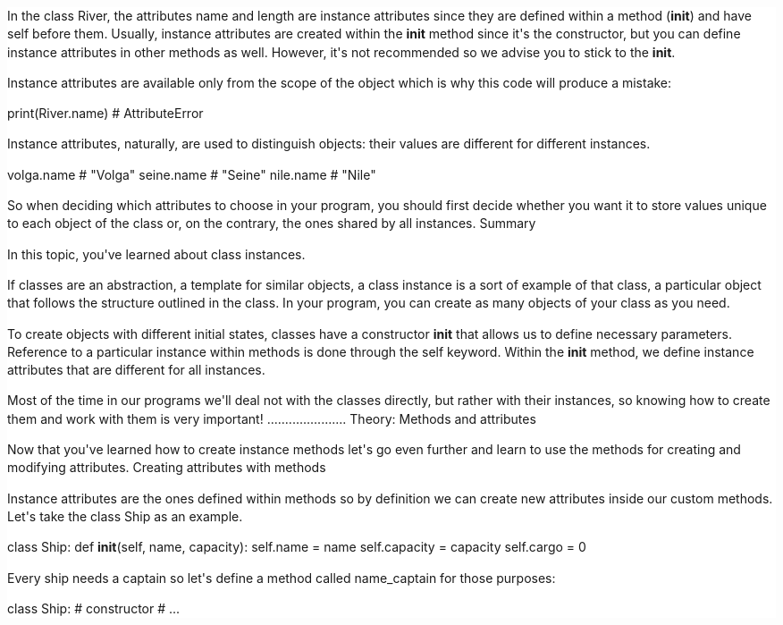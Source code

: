 In the class River, the attributes name and length are instance attributes since they are defined within a method (__init__) and have self before them. Usually, instance attributes are created within the __init__ method since it's the constructor, but you can define instance attributes in other methods as well. However, it's not recommended so we advise you to stick to the __init__.

Instance attributes are available only from the scope of the object which is why this code will produce a mistake:

print(River.name)  # AttributeError

Instance attributes, naturally, are used to distinguish objects: their values are different for different instances.

volga.name  # "Volga"
seine.name  # "Seine"
nile.name   # "Nile"

So when deciding which attributes to choose in your program, you should first decide whether you want it to store values unique to each object of the class or, on the contrary, the ones shared by all instances.
Summary

In this topic, you've learned about class instances.

If classes are an abstraction, a template for similar objects, a class instance is a sort of example of that class, a particular object that follows the structure outlined in the class. In your program, you can create as many objects of your class as you need.

To create objects with different initial states, classes have a constructor __init__ that allows us to define necessary parameters. Reference to a particular instance within methods is done through the self keyword. Within the __init__ method, we define instance attributes that are different for all instances.

Most of the time in our programs we'll deal not with the classes directly, but rather with their instances, so knowing how to create them and work with them is very important!
......................
Theory: Methods and attributes

Now that you've learned how to create instance methods let's go even further and learn to use the methods for creating and modifying attributes.
Creating attributes with methods

Instance attributes are the ones defined within methods so by definition we can create new attributes inside our custom methods. Let's take the class Ship as an example.

class Ship:
    def __init__(self, name, capacity):
        self.name = name
        self.capacity = capacity
        self.cargo = 0

Every ship needs a captain so let's define a method called name_captain for those purposes:

class Ship:
    # constructor
    # ...
